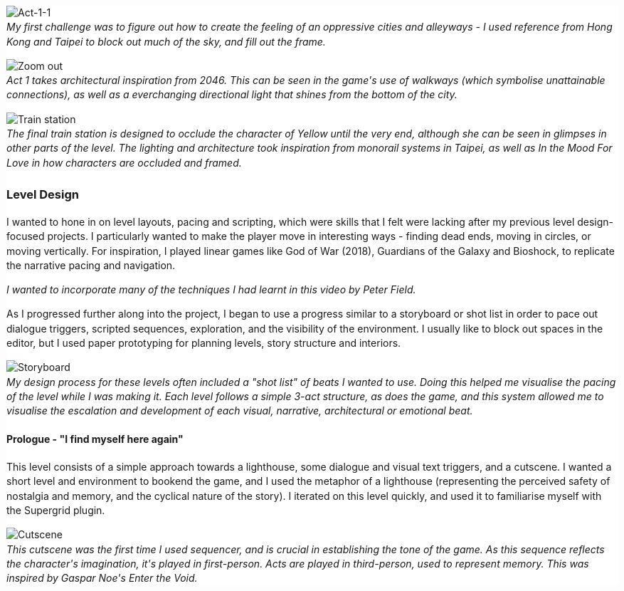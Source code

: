 ![Act-1-1](./assets/img/md/lighthouse/act-1b-2.png)  
_My first challenge was to figure out how to create the feeling of an oppressive cities and alleyways - I used reference from Hong Kong and Taipei to block out much of the sky, and fill out the frame._


![Zoom out](./assets/img/md/lighthouse/act-1b-10.png)  
_Act 1 takes architectural inspiration from 2046. This can be seen in the game's use of walkways (which symbolise unattainable connections), as well as a everchanging directional light that shines from the bottom of the city._


![Train station](./assets/img/md/lighthouse/act-1b-8.png)  
_The final train station is designed to occlude the character of Yellow until the very end, although she can be seen in glimpses in other parts of the level. The lighting and architecture took inspiration from monorail systems in Taipei, as well as In the Mood For Love in how characters are occluded and framed._

### Level Design
I wanted to hone in on level layouts, pacing and scripting, which were skills that I felt were lacking after my previous level design-focused projects. I particularly wanted to make the player move in interesting ways - finding dead ends, moving in circles, or moving vertically. For inspiration, I played linear games like God of War (2018), Guardians of the Galaxy and Bioshock, to replicate the narrative pacing and navigation.

<iframe width="560" height="315" src="https://www.youtube.com/embed/AKeUZVikPV8" title="YouTube video player" frameborder="0" allow="accelerometer; autoplay; clipboard-write; encrypted-media; gyroscope; picture-in-picture" allowfullscreen></iframe>

_I wanted to incorporate many of the techniques I had learnt in this video by Peter Field._

 As I progressed further along into the project, I began to use a progress similar to a storyboard or shot list in order to pace out dialogue triggers, scripted sequences, exploration, and the visibility of the environment. I usually like to block out spaces in the editor, but I used paper prototyping for planning levels, story structure and interiors.

![Storyboard](./assets/img/md/lighthouse/shot-list.png)  
_My design process for these levels often included a "shot list" of beats I wanted to use. Doing this helped me visualise the pacing of the level while I was making it. Each level follows a simple 3-act structure, as does the game, and this system allowed me to visualise the escalation and development of each visual, narrative, architectural or emotional beat._

#### Prologue - "I find myself here again"
This level consists of a simple approach towards a lighthouse, some dialogue and visual text triggers, and a cutscene. I wanted a short level and environment to bookend the game, and I used the metaphor of a lighthouse (representing the perceived safety of nostalgia and memory, and the cyclical nature of the story). I iterated on this level quickly, and used it to familiarise myself with the Supergrid plugin. 

![Cutscene](./assets/img/md/lighthouse/lh-cutscene.png)  
_This cutscene was the first time I used sequencer, and is crucial in establishing the tone of the game. As this sequence reflects the character's imagination, it's played in first-person. Acts are played in third-person, used to represent memory. This was inspired by Gaspar Noe's Enter the Void._
